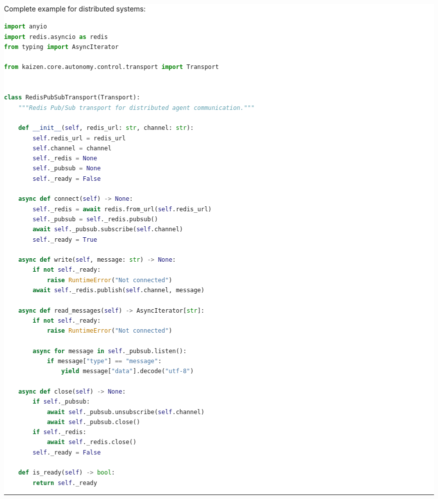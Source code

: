 Complete example for distributed systems:

```python
import anyio
import redis.asyncio as redis
from typing import AsyncIterator

from kaizen.core.autonomy.control.transport import Transport


class RedisPubSubTransport(Transport):
    """Redis Pub/Sub transport for distributed agent communication."""

    def __init__(self, redis_url: str, channel: str):
        self.redis_url = redis_url
        self.channel = channel
        self._redis = None
        self._pubsub = None
        self._ready = False

    async def connect(self) -> None:
        self._redis = await redis.from_url(self.redis_url)
        self._pubsub = self._redis.pubsub()
        await self._pubsub.subscribe(self.channel)
        self._ready = True

    async def write(self, message: str) -> None:
        if not self._ready:
            raise RuntimeError("Not connected")
        await self._redis.publish(self.channel, message)

    async def read_messages(self) -> AsyncIterator[str]:
        if not self._ready:
            raise RuntimeError("Not connected")

        async for message in self._pubsub.listen():
            if message["type"] == "message":
                yield message["data"].decode("utf-8")

    async def close(self) -> None:
        if self._pubsub:
            await self._pubsub.unsubscribe(self.channel)
            await self._pubsub.close()
        if self._redis:
            await self._redis.close()
        self._ready = False

    def is_ready(self) -> bool:
        return self._ready
```

---
